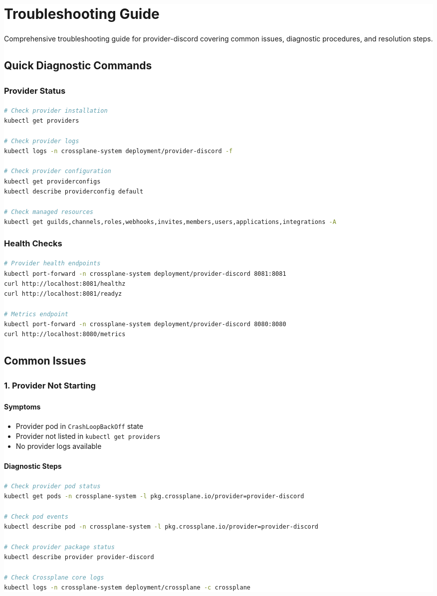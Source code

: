 # Troubleshooting Guide

Comprehensive troubleshooting guide for provider-discord covering common issues, diagnostic procedures, and resolution steps.

## Quick Diagnostic Commands

### Provider Status
```bash
# Check provider installation
kubectl get providers

# Check provider logs
kubectl logs -n crossplane-system deployment/provider-discord -f

# Check provider configuration
kubectl get providerconfigs
kubectl describe providerconfig default

# Check managed resources
kubectl get guilds,channels,roles,webhooks,invites,members,users,applications,integrations -A
```

### Health Checks
```bash
# Provider health endpoints
kubectl port-forward -n crossplane-system deployment/provider-discord 8081:8081
curl http://localhost:8081/healthz
curl http://localhost:8081/readyz

# Metrics endpoint
kubectl port-forward -n crossplane-system deployment/provider-discord 8080:8080
curl http://localhost:8080/metrics
```

## Common Issues

### 1. Provider Not Starting

#### Symptoms
- Provider pod in `CrashLoopBackOff` state
- Provider not listed in `kubectl get providers`
- No provider logs available

#### Diagnostic Steps
```bash
# Check provider pod status
kubectl get pods -n crossplane-system -l pkg.crossplane.io/provider=provider-discord

# Check pod events
kubectl describe pod -n crossplane-system -l pkg.crossplane.io/provider=provider-discord

# Check provider package status
kubectl describe provider provider-discord

# Check Crossplane core logs
kubectl logs -n crossplane-system deployment/crossplane -c crossplane
```
